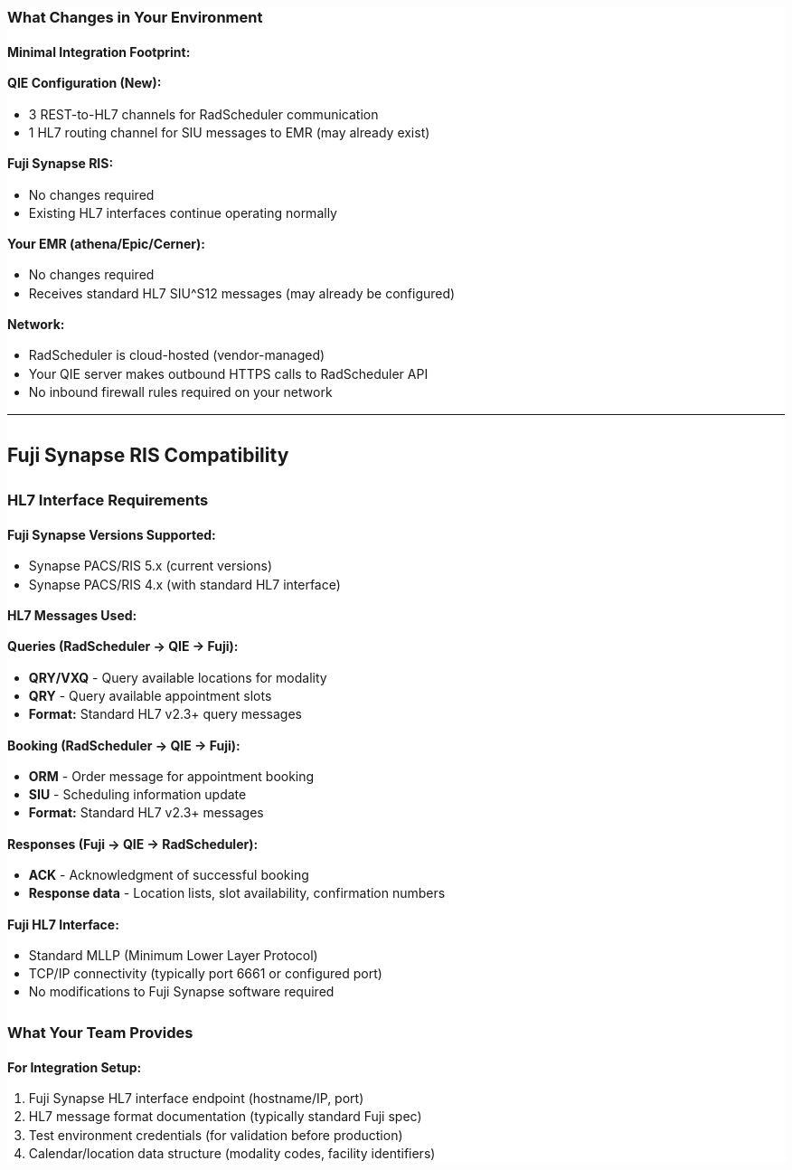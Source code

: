 ### What Changes in Your Environment

**Minimal Integration Footprint:**

**QIE Configuration (New):**
- 3 REST-to-HL7 channels for RadScheduler communication
- 1 HL7 routing channel for SIU messages to EMR (may already exist)

**Fuji Synapse RIS:**
- No changes required
- Existing HL7 interfaces continue operating normally

**Your EMR (athena/Epic/Cerner):**
- No changes required
- Receives standard HL7 SIU^S12 messages (may already be configured)

**Network:**
- RadScheduler is cloud-hosted (vendor-managed)
- Your QIE server makes outbound HTTPS calls to RadScheduler API
- No inbound firewall rules required on your network

---

## Fuji Synapse RIS Compatibility

### HL7 Interface Requirements

**Fuji Synapse Versions Supported:**
- Synapse PACS/RIS 5.x (current versions)
- Synapse PACS/RIS 4.x (with standard HL7 interface)

**HL7 Messages Used:**

**Queries (RadScheduler → QIE → Fuji):**
- **QRY/VXQ** - Query available locations for modality
- **QRY** - Query available appointment slots
- **Format:** Standard HL7 v2.3+ query messages

**Booking (RadScheduler → QIE → Fuji):**
- **ORM** - Order message for appointment booking
- **SIU** - Scheduling information update
- **Format:** Standard HL7 v2.3+ messages

**Responses (Fuji → QIE → RadScheduler):**
- **ACK** - Acknowledgment of successful booking
- **Response data** - Location lists, slot availability, confirmation numbers

**Fuji HL7 Interface:**
- Standard MLLP (Minimum Lower Layer Protocol)
- TCP/IP connectivity (typically port 6661 or configured port)
- No modifications to Fuji Synapse software required

### What Your Team Provides

**For Integration Setup:**
1. Fuji Synapse HL7 interface endpoint (hostname/IP, port)
2. HL7 message format documentation (typically standard Fuji spec)
3. Test environment credentials (for validation before production)
4. Calendar/location data structure (modality codes, facility identifiers)
